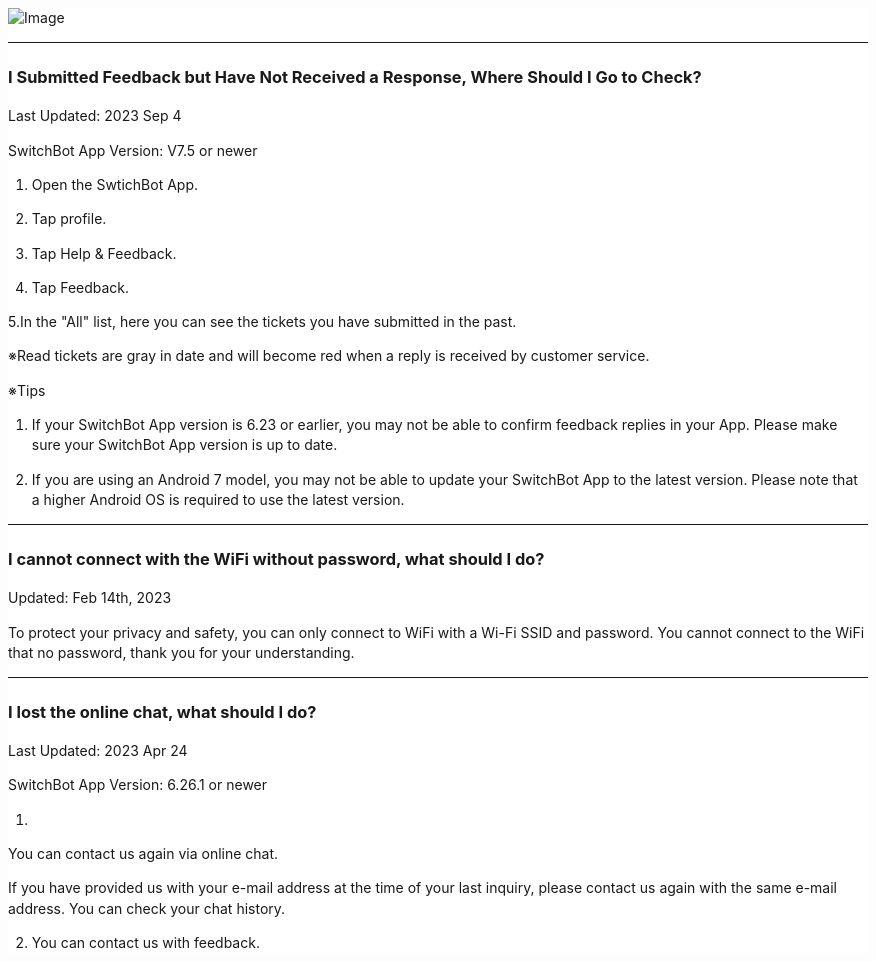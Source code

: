 ![Image](https://support.switch-bot.com/hc/article_attachments/12828325109783)



---
### I Submitted Feedback but Have Not Received a Response, Where Should I Go to Check?

Last Updated: 2023 Sep 4

SwitchBot App Version: V7.5 or newer

1. Open the SwtichBot App.

2. Tap profile.

3. Tap Help & Feedback.

4. Tap Feedback.

5.In the "All" list, here you can see the tickets you have submitted in the past.

※Read tickets are gray in date and will become red when a reply is received by customer service.

※Tips

1. If your SwitchBot App version is 6.23 or earlier, you may not be able to confirm feedback replies in your App. Please make sure your SwitchBot App version is up to date.

2. If you are using an Android 7 model, you may not be able to update your SwitchBot App to the latest version. Please note that a higher Android OS is required to use the latest version.



---
### I cannot connect with the WiFi without password, what should I do?

Updated: Feb 14th, 2023

To protect your privacy and safety, you can only connect to WiFi with a Wi-Fi SSID and password. You cannot connect to the WiFi that no password, thank you for your understanding.



---
### I lost the online chat, what should I do?

Last Updated: 2023 Apr 24

SwitchBot App Version: 6.26.1 or newer

1.

You can contact us again via online chat.

If you have provided us with your e-mail address at the time of your last inquiry, please contact us again with the same e-mail address. You can check your chat history.

2. You can contact us with feedback.
